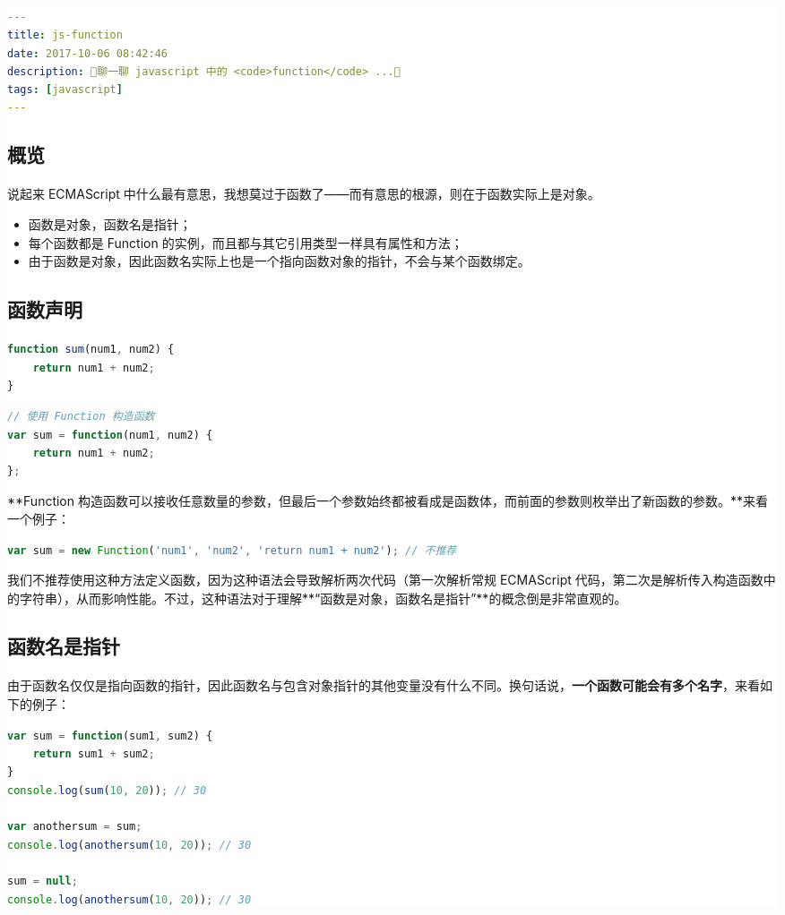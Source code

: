 ```yaml
---
title: js-function
date: 2017-10-06 08:42:46
description: 💬聊一聊 javascript 中的 <code>function</code> ...💬
tags: [javascript]
---
```


## 概览

说起来 ECMAScript 中什么最有意思，我想莫过于函数了——而有意思的根源，则在于函数实际上是对象。

- 函数是对象，函数名是指针；
- 每个函数都是 Function 的实例，而且都与其它引用类型一样具有属性和方法；
- 由于函数是对象，因此函数名实际上也是一个指向函数对象的指针，不会与某个函数绑定。

## 函数声明

``` javascript
function sum(num1, num2) {
    return num1 + num2;
}
```

``` javascript
// 使用 Function 构造函数
var sum = function(num1, num2) {
    return num1 + num2;
};
```

**Function 构造函数可以接收任意数量的参数，但最后一个参数始终都被看成是函数体，而前面的参数则枚举出了新函数的参数。**来看一个例子：

``` javascript
var sum = new Function('num1', 'num2', 'return num1 + num2'); // 不推荐
```

我们不推荐使用这种方法定义函数，因为这种语法会导致解析两次代码（第一次解析常规 ECMAScript 代码，第二次是解析传入构造函数中的字符串），从而影响性能。不过，这种语法对于理解**“函数是对象，函数名是指针”**的概念倒是非常直观的。

## 函数名是指针

由于函数名仅仅是指向函数的指针，因此函数名与包含对象指针的其他变量没有什么不同。换句话说，**一个函数可能会有多个名字**，来看如下的例子：

``` javascript
var sum = function(sum1, sum2) {
    return sum1 + sum2;
}
console.log(sum(10, 20)); // 30

var anothersum = sum;
console.log(anothersum(10, 20)); // 30

sum = null;
console.log(anothersum(10, 20)); // 30
```
